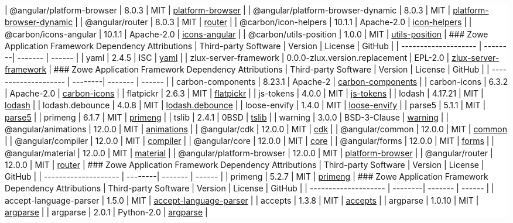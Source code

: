 | @angular/platform-browser | 8.0.3 | MIT | [platform-browser](https://github.com/angular/angular#readme) | 
| @angular/platform-browser-dynamic | 8.0.3 | MIT | [platform-browser-dynamic](https://github.com/angular/angular#readme) | 
| @angular/router | 8.0.3 | MIT | [router](https://github.com/angular/angular/tree/master/packages/router) | 
| @carbon/icon-helpers | 10.1.1 | Apache-2.0 | [icon-helpers](https://github.com/carbon-design-system/carbon#readme) | 
| @carbon/icons-angular | 10.1.1 | Apache-2.0 | [icons-angular](https://github.com/carbon-design-system/carbon-icons-angular#readme) | 
| @carbon/utils-position | 1.0.0 | MIT | [utils-position](https://github.com/carbon-design-system/carbon-utils-position#readme) | ### Zowe Application Framework Dependency Attributions
| Third-party Software | Version | License | GitHub |
| -------------------- | --------| ------- | ------ |
| yaml | 2.4.5 | ISC | [yaml](https://eemeli.org/yaml/) | 
| zlux-server-framework | 0.0.0-zlux.version.replacement | EPL-2.0 | [zlux-server-framework](zowe.org) | ### Zowe Application Framework Dependency Attributions
| Third-party Software | Version | License | GitHub |
| -------------------- | --------| ------- | ------ |
| carbon-components | 8.23.1 | Apache-2 | [carbon-components](http://carbondesignsystem.com/) | 
| carbon-icons | 6.3.2 | Apache-2.0 | [carbon-icons](https://github.com/carbon-design-system/carbon-icons#readme) | 
| flatpickr | 2.6.3 | MIT | [flatpickr](https://chmln.github.io/flatpickr) | 
| js-tokens | 4.0.0 | MIT | [js-tokens](https://github.com/lydell/js-tokens#readme) | 
| lodash | 4.17.21 | MIT | [lodash](https://lodash.com/) | 
| lodash.debounce | 4.0.8 | MIT | [lodash.debounce](https://lodash.com/) | 
| loose-envify | 1.4.0 | MIT | [loose-envify](https://github.com/zertosh/loose-envify) | 
| parse5 | 5.1.1 | MIT | [parse5](https://github.com/inikulin/parse5) | 
| primeng | 6.1.7 | MIT | [primeng](https://github.com/primefaces/primeng#readme) | 
| tslib | 2.4.1 | 0BSD | [tslib](https://www.typescriptlang.org/) | 
| warning | 3.0.0 | BSD-3-Clause | [warning](https://github.com/BerkeleyTrue/warning) | 
| @angular/animations | 12.0.0 | MIT | [animations](https://github.com/angular/angular#readme) | 
| @angular/cdk | 12.0.0 | MIT | [cdk](https://github.com/angular/components#readme) | 
| @angular/common | 12.0.0 | MIT | [common](https://github.com/angular/angular#readme) | 
| @angular/compiler | 12.0.0 | MIT | [compiler](https://github.com/angular/angular#readme) | 
| @angular/core | 12.0.0 | MIT | [core](https://github.com/angular/angular#readme) | 
| @angular/forms | 12.0.0 | MIT | [forms](https://github.com/angular/angular#readme) | 
| @angular/material | 12.0.0 | MIT | [material](https://github.com/angular/components#readme) | 
| @angular/platform-browser | 12.0.0 | MIT | [platform-browser](https://github.com/angular/angular#readme) | 
| @angular/router | 12.0.0 | MIT | [router](https://github.com/angular/angular/tree/master/packages/router) | ### Zowe Application Framework Dependency Attributions
| Third-party Software | Version | License | GitHub |
| -------------------- | --------| ------- | ------ |
| primeng | 5.2.7 | MIT | [primeng](https://github.com/primefaces/primeng#readme) | ### Zowe Application Framework Dependency Attributions
| Third-party Software | Version | License | GitHub |
| -------------------- | --------| ------- | ------ |
| accept-language-parser | 1.5.0 | MIT | [accept-language-parser](https://github.com/opentable/accept-language-parser) | 
| accepts | 1.3.8 | MIT | [accepts](https://github.com/jshttp/accepts#readme) | 
| argparse | 1.0.10 | MIT | [argparse](https://github.com/nodeca/argparse#readme) | 
| argparse | 2.0.1 | Python-2.0 | [argparse](https://github.com/nodeca/argparse#readme) | 